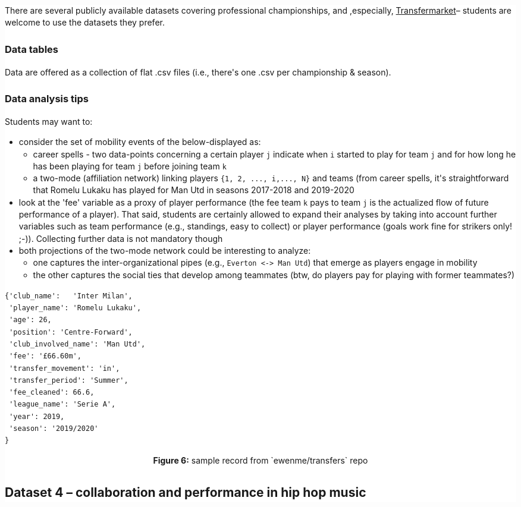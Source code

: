 There are several publicly available datasets covering professional championships, and ,especially, [Transfermarket](https://www.transfermarkt.com/)– students are welcome to use the datasets they prefer.

### Data tables

Data are offered as a collection of flat .csv files (i.e., there's one .csv per championship & season).

### Data analysis tips

Students may want to:

- consider the set of mobility events of the below-displayed as:
  - career spells - two data-points concerning a certain player `j` indicate when `i` started to play for team `j` and for how long he has been playing for team `j` before joining team `k`
  - a two-mode (affiliation network) linking players `{1, 2, ..., i,..., N}` and teams (from career spells, it's straightforward that Romelu Lukaku has played for Man Utd in seasons 2017-2018 and 2019-2020
- look at the 'fee' variable as a proxy of player performance (the fee team `k` pays to team `j` is the actualized flow of future performance of a player). That said, students are certainly allowed to expand their analyses by taking into account further variables such as team performance (e.g., standings, easy to collect) or player performance (goals work fine for strikers only! ;-)). Collecting further data is not mandatory though
- both projections of the two-mode network could be interesting to analyze:
  - one captures the inter-organizational pipes (e.g., `Everton <-> Man Utd`) that emerge as players engage in mobility
  - the other captures the social ties that develop among teammates (btw, do players pay for playing with former teammates?)

```{json}
{'club_name':	'Inter Milan',
 'player_name': 'Romelu Lukaku',
 'age':	26,
 'position': 'Centre-Forward',
 'club_involved_name': 'Man Utd',
 'fee': '£66.60m',
 'transfer_movement': 'in',
 'transfer_period':	'Summer',
 'fee_cleaned':	66.6,
 'league_name': 'Serie A',
 'year': 2019,
 'season': '2019/2020'
}
```
<center>
<b>Figure 6:</b> sample record from `ewenme/transfers` repo
</center>

## Dataset 4 – collaboration and performance in hip hop music

<center>